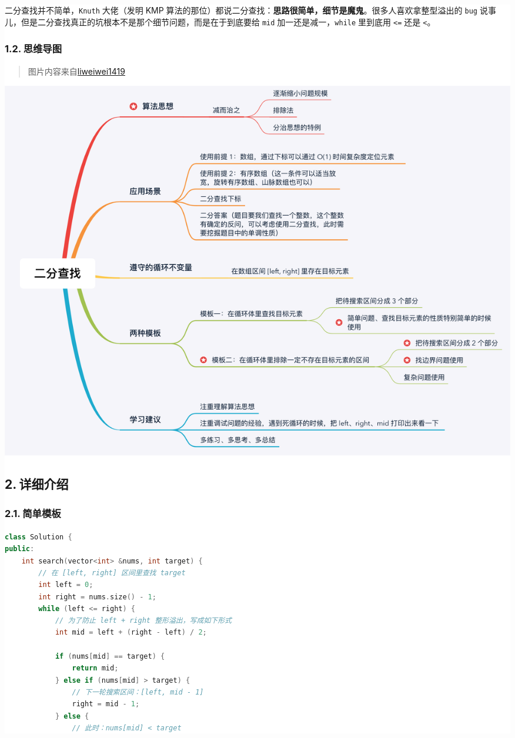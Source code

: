 二分查找并不简单，`Knuth` 大佬（发明 KMP 算法的那位）都说二分查找：**思路很简单，细节是魔鬼**。很多人喜欢拿整型溢出的 `bug` 说事儿，但是二分查找真正的坑根本不是那个细节问题，而是在于到底要给 `mid` 加一还是减一，`while` 里到底用 `<=` 还是 `<`。

### 1.2. 思维导图

> 图片内容来自[liweiwei1419](https://leetcode-cn.com/u/liweiwei1419)

![img](/media/image/2022-05-02-%E4%BA%8C%E5%88%86%E6%9F%A5%E6%89%BE/format,png-16514692152862.png)



## 2. 详细介绍

### 2.1. 简单模板

```cpp
class Solution {
public:
    int search(vector<int> &nums, int target) {
        // 在 [left, right] 区间里查找 target
        int left = 0;
        int right = nums.size() - 1;
        while (left <= right) {
            // 为了防止 left + right 整形溢出，写成如下形式
            int mid = left + (right - left) / 2;

            if (nums[mid] == target) {
                return mid;
            } else if (nums[mid] > target) {
                // 下一轮搜索区间：[left, mid - 1]
                right = mid - 1;
            } else {
                // 此时：nums[mid] < target
```